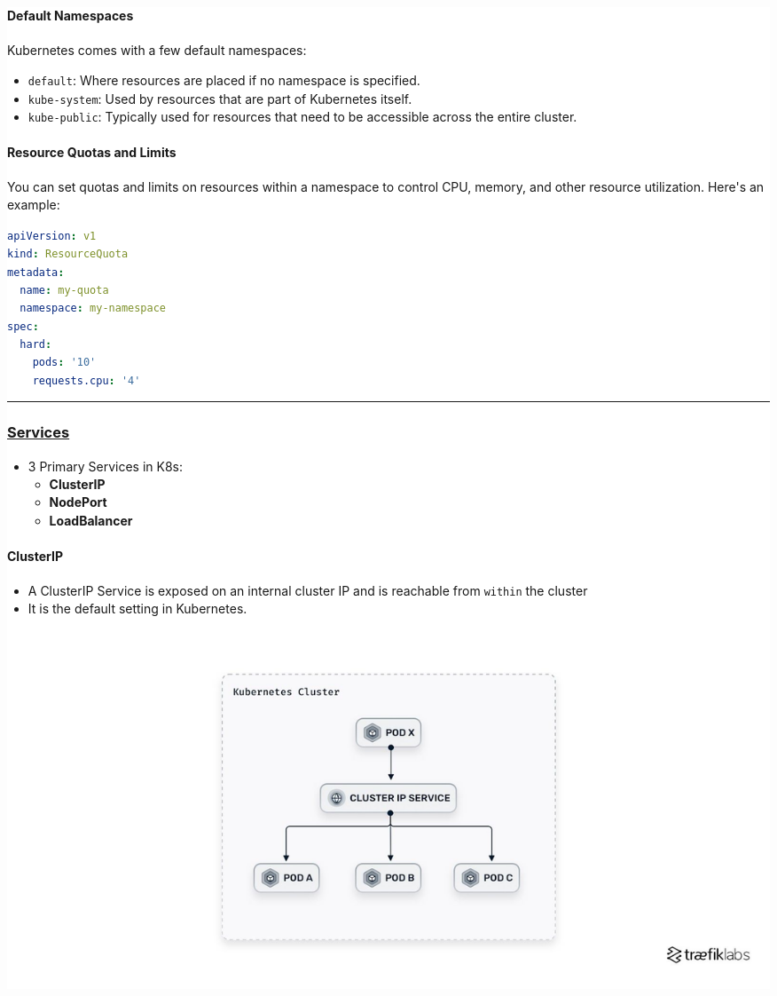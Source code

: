 #### Default Namespaces

Kubernetes comes with a few default namespaces:

- `default`: Where resources are placed if no namespace is specified.
- `kube-system`: Used by resources that are part of Kubernetes itself.
- `kube-public`: Typically used for resources that need to be accessible across the entire cluster.

#### Resource Quotas and Limits

You can set quotas and limits on resources within a namespace to control CPU, memory, and other resource utilization. Here's an example:

```yaml
apiVersion: v1
kind: ResourceQuota
metadata:
  name: my-quota
  namespace: my-namespace
spec:
  hard:
    pods: '10'
    requests.cpu: '4'
```

---

### [Services](https://traefik.io/glossary/kubernetes-ingress-and-ingress-controller-101/)

- 3 Primary Services in K8s:
  - **ClusterIP**
  - **NodePort**
  - **LoadBalancer**

#### ClusterIP

- A ClusterIP Service is exposed on an internal cluster IP and is reachable from `within` the cluster
- It is the default setting in Kubernetes.

![ClusterIP](../../../assets/clusterip.jpeg)
